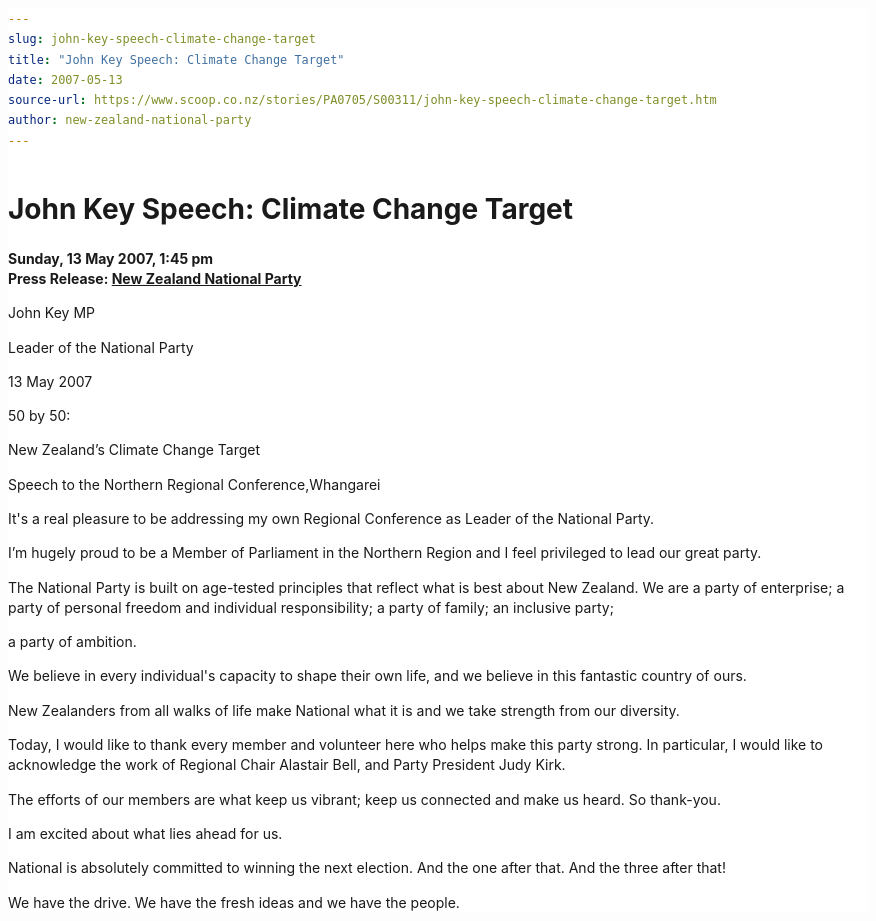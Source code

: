 ```yaml
---
slug: john-key-speech-climate-change-target
title: "John Key Speech: Climate Change Target"
date: 2007-05-13
source-url: https://www.scoop.co.nz/stories/PA0705/S00311/john-key-speech-climate-change-target.htm
author: new-zealand-national-party
---
```

John Key Speech: Climate Change Target
======================================

**Sunday, 13 May 2007, 1:45 pm**  
**Press Release: [New Zealand National Party](https://info.scoop.co.nz/New_Zealand_National_Party)**

John Key MP

Leader of the National Party

13 May 2007

50 by 50:

New Zealand’s Climate Change Target

Speech to the Northern Regional Conference,Whangarei

It's a real pleasure to be addressing my own Regional Conference as Leader of the National Party.

I’m hugely proud to be a Member of Parliament in the Northern Region and I feel privileged to lead our great party.

The National Party is built on age-tested principles that reflect what is best about New Zealand. We are a party of enterprise; a party of personal freedom and individual responsibility; a party of family; an inclusive party;

a party of ambition.

We believe in every individual's capacity to shape their own life, and we believe in this fantastic country of ours.

New Zealanders from all walks of life make National what it is and we take strength from our diversity.

Today, I would like to thank every member and volunteer here who helps make this party strong. In particular, I would like to acknowledge the work of Regional Chair Alastair Bell, and Party President Judy Kirk.

The efforts of our members are what keep us vibrant; keep us connected and make us heard. So thank-you.

I am excited about what lies ahead for us.

National is absolutely committed to winning the next election. And the one after that. And the three after that!

We have the drive. We have the fresh ideas and we have the people.
